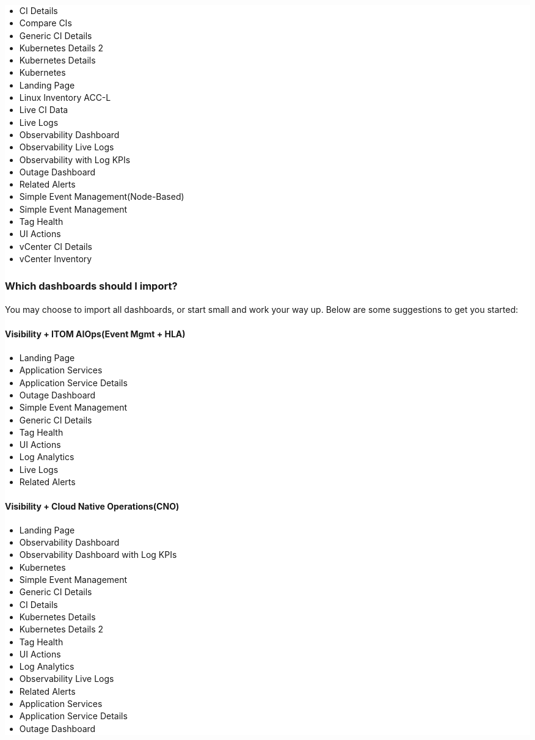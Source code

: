 - CI Details
- Compare CIs
- Generic CI Details
- Kubernetes Details 2
- Kubernetes Details
- Kubernetes
- Landing Page
- Linux Inventory ACC-L
- Live CI Data
- Live Logs
- Observability Dashboard
- Observability Live Logs
- Observability with Log KPIs
- Outage Dashboard
- Related Alerts
- Simple Event Management(Node-Based)
- Simple Event Management
- Tag Health
- UI Actions
- vCenter CI Details
- vCenter Inventory

### Which dashboards should I import?

You may choose to import all dashboards, or start small and work your way up. Below are some suggestions to get you started:

#### Visibility + ITOM AIOps(Event Mgmt + HLA)

- Landing Page
- Application Services
- Application Service Details
- Outage Dashboard
- Simple Event Management
- Generic CI Details
- Tag Health
- UI Actions
- Log Analytics
- Live Logs
- Related Alerts

#### Visibility + Cloud Native Operations(CNO)

- Landing Page
- Observability Dashboard
- Observability Dashboard with Log KPIs
- Kubernetes
- Simple Event Management
- Generic CI Details
- CI Details
- Kubernetes Details
- Kubernetes Details 2
- Tag Health
- UI Actions
- Log Analytics
- Observability Live Logs
- Related Alerts
- Application Services
- Application Service Details
- Outage Dashboard
